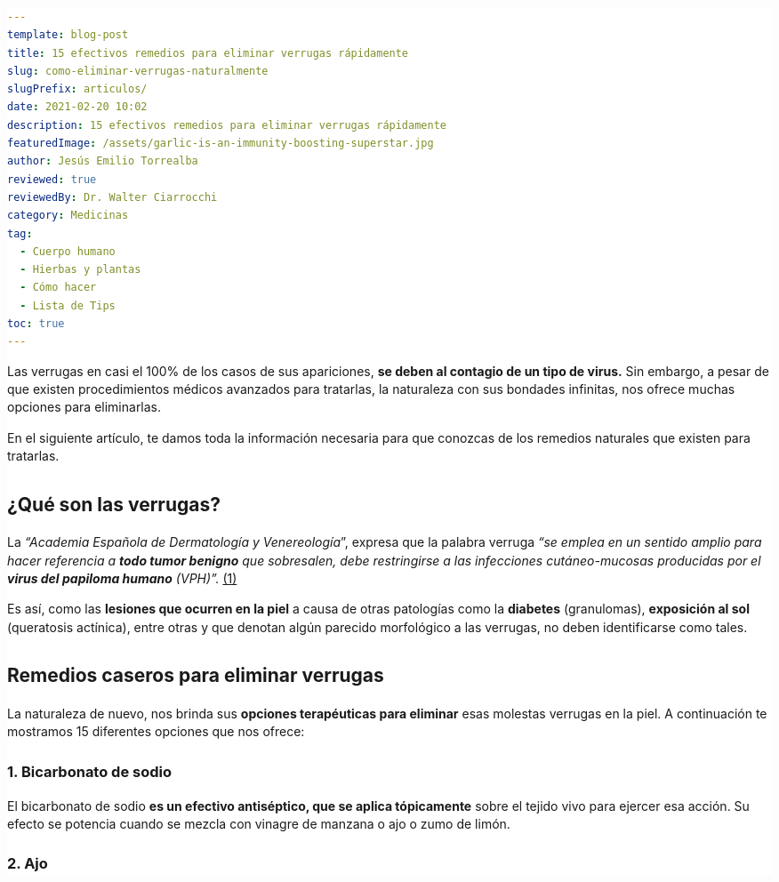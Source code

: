 ```yaml
---
template: blog-post
title: 15 efectivos remedios para eliminar verrugas rápidamente
slug: como-eliminar-verrugas-naturalmente
slugPrefix: articulos/
date: 2021-02-20 10:02
description: 15 efectivos remedios para eliminar verrugas rápidamente
featuredImage: /assets/garlic-is-an-immunity-boosting-superstar.jpg
author: Jesús Emilio Torrealba
reviewed: true
reviewedBy: Dr. Walter Ciarrocchi
category: Medicinas
tag:
  - Cuerpo humano
  - Hierbas y plantas
  - Cómo hacer
  - Lista de Tips
toc: true
---
```



Las verrugas en casi el 100% de los casos de sus apariciones, **se deben al contagio de un tipo de virus.** Sin embargo, a pesar de que existen procedimientos médicos avanzados para tratarlas, la naturaleza con sus bondades infinitas, nos ofrece muchas opciones para eliminarlas.

En el siguiente artículo, te damos toda la información necesaria para que conozcas de los remedios naturales que existen para tratarlas.

## ¿Qué son las verrugas?

La *“Academia Española de Dermatología y Venereología*”, expresa que la palabra verruga *“se emplea en un sentido amplio para hacer referencia a **todo tumor benigno** que sobresalen, debe restringirse a las infecciones cutáneo-mucosas producidas por el **virus del papiloma humano** (VPH)”.* [(1)](https://aedv.es/comunicacion/notas-de-prensa/verrugas-un-talon-de-aquiles-para-la-dermatologia/)

Es así, como las **lesiones que ocurren en la piel** a causa de otras patologías como la **diabetes** (granulomas), **exposición al sol** (queratosis actínica), entre otras y que denotan algún parecido morfológico a las verrugas, no deben identificarse como tales.

## Remedios caseros para eliminar verrugas

La naturaleza de nuevo, nos brinda sus **opciones terapéuticas para eliminar** esas molestas verrugas en la piel. A continuación te mostramos 15 diferentes opciones que nos ofrece:

### 1. Bicarbonato de sodio

El bicarbonato de sodio **es un efectivo antiséptico, que se aplica tópicamente** sobre el tejido vivo para ejercer esa acción. Su efecto se potencia cuando se mezcla con vinagre de manzana o ajo o zumo de limón.

### 2. Ajo
